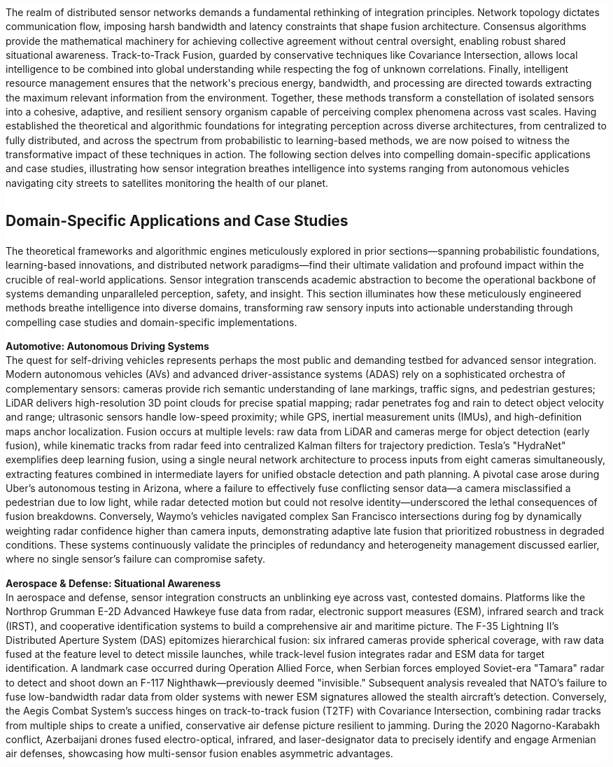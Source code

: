 The realm of distributed sensor networks demands a fundamental rethinking of integration principles. Network topology dictates communication flow, imposing harsh bandwidth and latency constraints that shape fusion architecture. Consensus algorithms provide the mathematical machinery for achieving collective agreement without central oversight, enabling robust shared situational awareness. Track-to-Track Fusion, guarded by conservative techniques like Covariance Intersection, allows local intelligence to be combined into global understanding while respecting the fog of unknown correlations. Finally, intelligent resource management ensures that the network's precious energy, bandwidth, and processing are directed towards extracting the maximum relevant information from the environment. Together, these methods transform a constellation of isolated sensors into a cohesive, adaptive, and resilient sensory organism capable of perceiving complex phenomena across vast scales. Having established the theoretical and algorithmic foundations for integrating perception across diverse architectures, from centralized to fully distributed, and across the spectrum from probabilistic to learning-based methods, we are now poised to witness the transformative impact of these techniques in action. The following section delves into compelling domain-specific applications and case studies, illustrating how sensor integration breathes intelligence into systems ranging from autonomous vehicles navigating city streets to satellites monitoring the health of our planet.

## Domain-Specific Applications and Case Studies

The theoretical frameworks and algorithmic engines meticulously explored in prior sections—spanning probabilistic foundations, learning-based innovations, and distributed network paradigms—find their ultimate validation and profound impact within the crucible of real-world applications. Sensor integration transcends academic abstraction to become the operational backbone of systems demanding unparalleled perception, safety, and insight. This section illuminates how these meticulously engineered methods breathe intelligence into diverse domains, transforming raw sensory inputs into actionable understanding through compelling case studies and domain-specific implementations.

**Automotive: Autonomous Driving Systems**  
The quest for self-driving vehicles represents perhaps the most public and demanding testbed for advanced sensor integration. Modern autonomous vehicles (AVs) and advanced driver-assistance systems (ADAS) rely on a sophisticated orchestra of complementary sensors: cameras provide rich semantic understanding of lane markings, traffic signs, and pedestrian gestures; LiDAR delivers high-resolution 3D point clouds for precise spatial mapping; radar penetrates fog and rain to detect object velocity and range; ultrasonic sensors handle low-speed proximity; while GPS, inertial measurement units (IMUs), and high-definition maps anchor localization. Fusion occurs at multiple levels: raw data from LiDAR and cameras merge for object detection (early fusion), while kinematic tracks from radar feed into centralized Kalman filters for trajectory prediction. Tesla’s "HydraNet" exemplifies deep learning fusion, using a single neural network architecture to process inputs from eight cameras simultaneously, extracting features combined in intermediate layers for unified obstacle detection and path planning. A pivotal case arose during Uber’s autonomous testing in Arizona, where a failure to effectively fuse conflicting sensor data—a camera misclassified a pedestrian due to low light, while radar detected motion but could not resolve identity—underscored the lethal consequences of fusion breakdowns. Conversely, Waymo’s vehicles navigated complex San Francisco intersections during fog by dynamically weighting radar confidence higher than camera inputs, demonstrating adaptive late fusion that prioritized robustness in degraded conditions. These systems continuously validate the principles of redundancy and heterogeneity management discussed earlier, where no single sensor’s failure can compromise safety.

**Aerospace & Defense: Situational Awareness**  
In aerospace and defense, sensor integration constructs an unblinking eye across vast, contested domains. Platforms like the Northrop Grumman E-2D Advanced Hawkeye fuse data from radar, electronic support measures (ESM), infrared search and track (IRST), and cooperative identification systems to build a comprehensive air and maritime picture. The F-35 Lightning II’s Distributed Aperture System (DAS) epitomizes hierarchical fusion: six infrared cameras provide spherical coverage, with raw data fused at the feature level to detect missile launches, while track-level fusion integrates radar and ESM data for target identification. A landmark case occurred during Operation Allied Force, when Serbian forces employed Soviet-era "Tamara" radar to detect and shoot down an F-117 Nighthawk—previously deemed "invisible." Subsequent analysis revealed that NATO’s failure to fuse low-bandwidth radar data from older systems with newer ESM signatures allowed the stealth aircraft’s detection. Conversely, the Aegis Combat System’s success hinges on track-to-track fusion (T2TF) with Covariance Intersection, combining radar tracks from multiple ships to create a unified, conservative air defense picture resilient to jamming. During the 2020 Nagorno-Karabakh conflict, Azerbaijani drones fused electro-optical, infrared, and laser-designator data to precisely identify and engage Armenian air defenses, showcasing how multi-sensor fusion enables asymmetric advantages.

